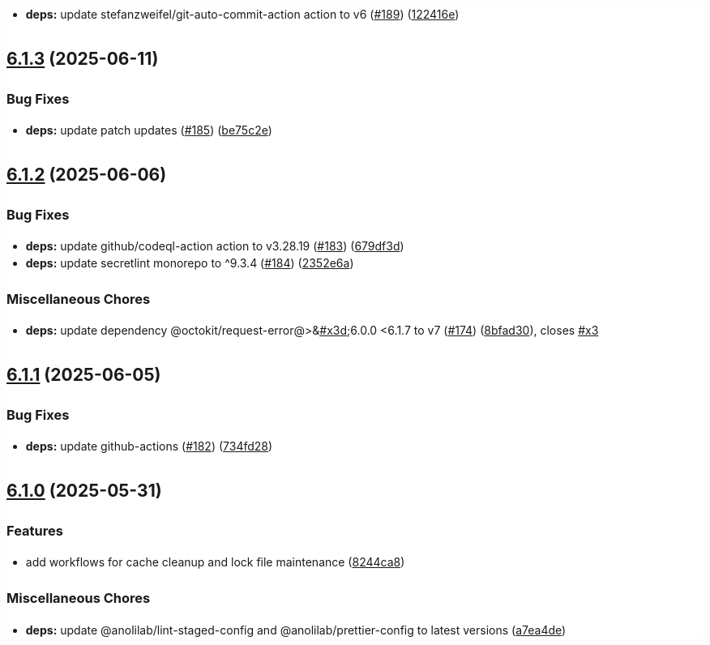 * **deps:** update stefanzweifel/git-auto-commit-action action to v6 ([#189](https://github.com/anolilab/workflows/issues/189)) ([122416e](https://github.com/anolilab/workflows/commit/122416e94830c72b960c9fca69dcad1370c8a849))

## [6.1.3](https://github.com/anolilab/workflows/compare/v6.1.2...v6.1.3) (2025-06-11)

### Bug Fixes

* **deps:** update patch updates ([#185](https://github.com/anolilab/workflows/issues/185)) ([be75c2e](https://github.com/anolilab/workflows/commit/be75c2e88b9975acb0f11333cc2a89ce4b0d8eac))

## [6.1.2](https://github.com/anolilab/workflows/compare/v6.1.1...v6.1.2) (2025-06-06)

### Bug Fixes

* **deps:** update github/codeql-action action to v3.28.19 ([#183](https://github.com/anolilab/workflows/issues/183)) ([679df3d](https://github.com/anolilab/workflows/commit/679df3d48225a09d74c5a0cab5e7ddd7be0a2324))
* **deps:** update secretlint monorepo to ^9.3.4 ([#184](https://github.com/anolilab/workflows/issues/184)) ([2352e6a](https://github.com/anolilab/workflows/commit/2352e6a04376ca7649f4f7f45c9c09555ab7c412))

### Miscellaneous Chores

* **deps:** update dependency @octokit/request-error@&gt;&[#x3d](https://github.com/anolilab/workflows/issues/x3d);6.0.0 &lt;6.1.7 to v7 ([#174](https://github.com/anolilab/workflows/issues/174)) ([8bfad30](https://github.com/anolilab/workflows/commit/8bfad304fd4dddb94101b3e6d5f5b77851ebdb81)), closes [#x3](https://github.com/anolilab/workflows/issues/x3)

## [6.1.1](https://github.com/anolilab/workflows/compare/v6.1.0...v6.1.1) (2025-06-05)

### Bug Fixes

* **deps:** update github-actions ([#182](https://github.com/anolilab/workflows/issues/182)) ([734fd28](https://github.com/anolilab/workflows/commit/734fd282747246eac30978e72d8f0b6d2b6ae7d9))

## [6.1.0](https://github.com/anolilab/workflows/compare/v6.0.1...v6.1.0) (2025-05-31)

### Features

* add workflows for cache cleanup and lock file maintenance ([8244ca8](https://github.com/anolilab/workflows/commit/8244ca878ac59b7f40e28fec9091a281311b0a76))

### Miscellaneous Chores

* **deps:** update @anolilab/lint-staged-config and @anolilab/prettier-config to latest versions ([a7ea4de](https://github.com/anolilab/workflows/commit/a7ea4de4467466a64f1da9fb1152e08a91f90d1f))
